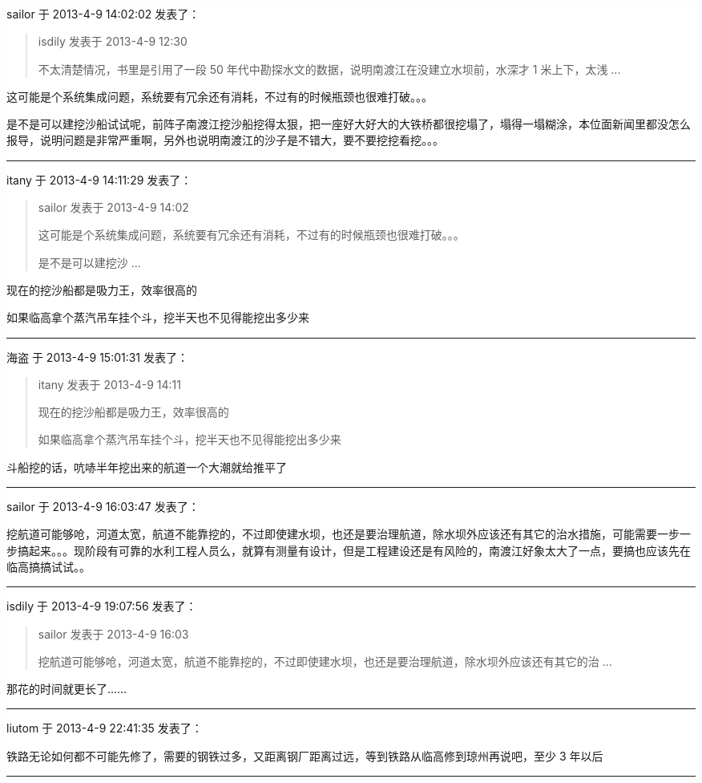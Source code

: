 sailor 于 2013-4-9 14:02:02 发表了：

> isdily 发表于 2013-4-9 12:30
>
> 不太清楚情况，书里是引用了一段 50 年代中勘探水文的数据，说明南渡江在没建立水坝前，水深才 1 米上下，太浅 ...

这可能是个系统集成问题，系统要有冗余还有消耗，不过有的时候瓶颈也很难打破。。。

是不是可以建挖沙船试试呢，前阵子南渡江挖沙船挖得太狠，把一座好大好大的大铁桥都很挖塌了，塌得一塌糊涂，本位面新闻里都没怎么报导，说明问题是非常严重啊，另外也说明南渡江的沙子是不错大，要不要挖挖看挖。。。

---

itany 于 2013-4-9 14:11:29 发表了：

> sailor 发表于 2013-4-9 14:02
>
> 这可能是个系统集成问题，系统要有冗余还有消耗，不过有的时候瓶颈也很难打破。。。
>
> 是不是可以建挖沙 ...

现在的挖沙船都是吸力王，效率很高的

如果临高拿个蒸汽吊车挂个斗，挖半天也不见得能挖出多少来

---

海盗 于 2013-4-9 15:01:31 发表了：

> itany 发表于 2013-4-9 14:11
>
> 现在的挖沙船都是吸力王，效率很高的
>
> 如果临高拿个蒸汽吊车挂个斗，挖半天也不见得能挖出多少来

斗船挖的话，吭哧半年挖出来的航道一个大潮就给推平了

---

sailor 于 2013-4-9 16:03:47 发表了：

挖航道可能够呛，河道太宽，航道不能靠挖的，不过即使建水坝，也还是要治理航道，除水坝外应该还有其它的治水措施，可能需要一步一步搞起来。。。现阶段有可靠的水利工程人员么，就算有测量有设计，但是工程建设还是有风险的，南渡江好象太大了一点，要搞也应该先在临高搞搞试试。。

---

isdily 于 2013-4-9 19:07:56 发表了：

> sailor 发表于 2013-4-9 16:03
>
> 挖航道可能够呛，河道太宽，航道不能靠挖的，不过即使建水坝，也还是要治理航道，除水坝外应该还有其它的治 ...

那花的时间就更长了……

---

liutom 于 2013-4-9 22:41:35 发表了：

铁路无论如何都不可能先修了，需要的钢铁过多，又距离钢厂距离过远，等到铁路从临高修到琼州再说吧，至少 3 年以后

---